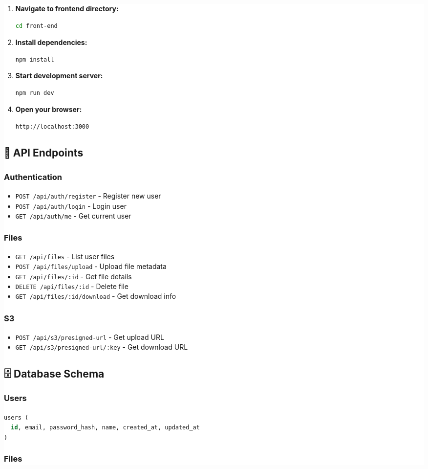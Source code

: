 1. **Navigate to frontend directory:**

   ```bash
   cd front-end
   ```

2. **Install dependencies:**

   ```bash
   npm install
   ```

3. **Start development server:**

   ```bash
   npm run dev
   ```

4. **Open your browser:**

   ```
   http://localhost:3000
   ```

## 🔧 API Endpoints

### Authentication

- `POST /api/auth/register` - Register new user
- `POST /api/auth/login` - Login user
- `GET /api/auth/me` - Get current user

### Files

- `GET /api/files` - List user files
- `POST /api/files/upload` - Upload file metadata
- `GET /api/files/:id` - Get file details
- `DELETE /api/files/:id` - Delete file
- `GET /api/files/:id/download` - Get download info

### S3

- `POST /api/s3/presigned-url` - Get upload URL
- `GET /api/s3/presigned-url/:key` - Get download URL

## 🗄 Database Schema

### Users

```sql
users (
  id, email, password_hash, name, created_at, updated_at
)
```

### Files
